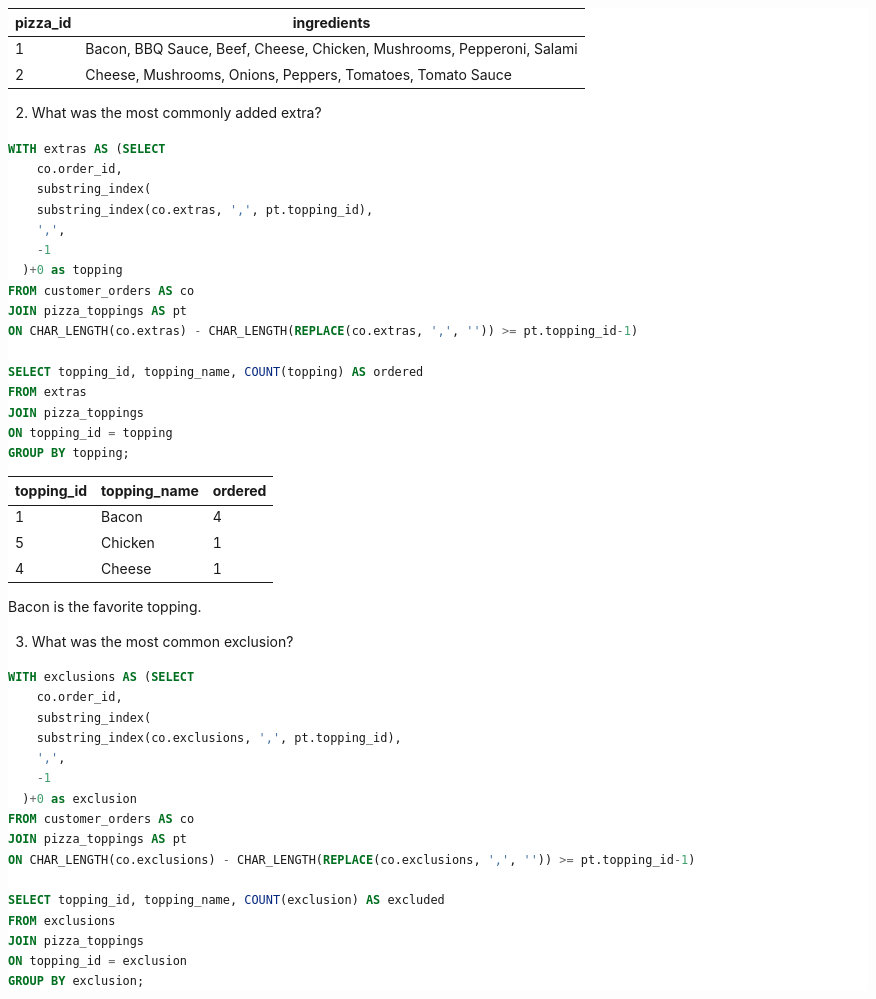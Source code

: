 | pizza_id      | ingredients      |
 | ----------- |  ------------ | 
| 1             | Bacon, BBQ Sauce, Beef, Cheese, Chicken, Mushrooms, Pepperoni, Salami |
| 2             | Cheese, Mushrooms, Onions, Peppers, Tomatoes, Tomato Sauce |

2. What was the most commonly added extra?

```sql
WITH extras AS (SELECT 
	co.order_id,
    substring_index(
    substring_index(co.extras, ',', pt.topping_id), 
    ',', 
    -1
  )+0 as topping
FROM customer_orders AS co
JOIN pizza_toppings AS pt
ON CHAR_LENGTH(co.extras) - CHAR_LENGTH(REPLACE(co.extras, ',', '')) >= pt.topping_id-1)

SELECT topping_id, topping_name, COUNT(topping) AS ordered
FROM extras 
JOIN pizza_toppings
ON topping_id = topping
GROUP BY topping;
```

| topping_id      | topping_name      | ordered      |
 | ------------- |  ---------------- |  ----------- | 
| 1               | Bacon             | 4            |
| 5               | Chicken           | 1            |
| 4               | Cheese            | 1            |

Bacon is the favorite topping.

3. What was the most common exclusion?

```sql
WITH exclusions AS (SELECT 
	co.order_id,
    substring_index(
    substring_index(co.exclusions, ',', pt.topping_id), 
    ',', 
    -1
  )+0 as exclusion
FROM customer_orders AS co
JOIN pizza_toppings AS pt
ON CHAR_LENGTH(co.exclusions) - CHAR_LENGTH(REPLACE(co.exclusions, ',', '')) >= pt.topping_id-1)

SELECT topping_id, topping_name, COUNT(exclusion) AS excluded
FROM exclusions 
JOIN pizza_toppings
ON topping_id = exclusion
GROUP BY exclusion;
```
